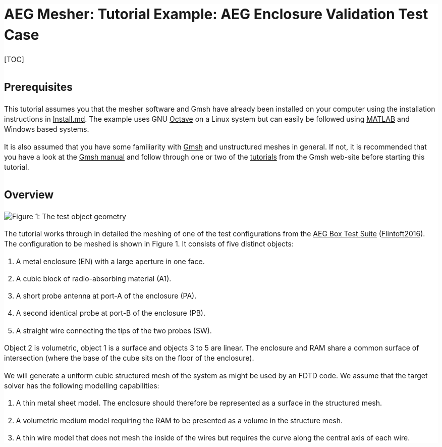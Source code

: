 
# AEG Mesher: Tutorial Example: AEG Enclosure Validation Test Case

[TOC]

## Prerequisites

This tutorial assumes you that the mesher software and Gmsh have already
been installed on your computer using the installation instructions in
[Install.md][]. The example uses GNU [Octave][] on a Linux system but
can easily be followed using [MATLAB][] and Windows based systems.

It is also assumed that you have some familiarity with [Gmsh][] and unstructured
meshes in general. If not, it is recommended that you have a look at the
[Gmsh manual][] and follow through one or two of the 
[tutorials](http://geuz.org/gmsh/#Documentation) from the Gmsh web-site 
before starting this tutorial.

## Overview

![Figure 1: The test object geometry][Figure1]

The tutorial works through in detailed the meshing of one of the test
configurations from the [AEG Box Test Suite][] ([Flintoft2016][]). The 
configuration to be meshed is shown in Figure 1. It consists of five 
distinct objects:

1. A metal enclosure (EN) with a large aperture in one face.

2. A cubic block of radio-absorbing material (A1).

3. A short probe antenna at port-A of the enclosure (PA).

4. A second identical probe at port-B of the enclosure (PB).

5. A straight wire connecting the tips of the two probes (SW).

Object 2 is volumetric, object 1 is a surface and objects 3 to 5 are
linear. The enclosure and RAM share a common surface of intersection
(where the base of the cube sits on the floor of the enclosure).

We will generate a uniform cubic structured mesh of the system as might be
used by an FDTD code. We assume that the target solver has the following
modelling capabilities:

1. A thin metal sheet model. The enclosure should therefore be represented 
   as a surface in the structured mesh.
   
2. A volumetric medium model requiring the RAM to be presented as a volume 
   in the structure mesh.
   
3. A thin wire model that does not mesh the inside of the wires but requires
   the curve along the central axis of each wire. 


[Flintoft2016]: http://dx.doi.org/10.1109/TEMC.2016.2601658
[Figure1]: https://bitbucket.org/uoyaeg/aegmesher/raw/tip/tutorial/figure1.jpg "The test object geometry"
[Figure2]: https://bitbucket.org/uoyaeg/aegmesher/raw/tip/tutorial/figure2.jpg "Unstructured mesh of the test object viewed in Gmsh"
[Figure3]: https://bitbucket.org/uoyaeg/aegmesher/raw/tip/tutorial/figure3.jpg "The structured mesh viewed in Gmsh"
[Figure4]: https://bitbucket.org/uoyaeg/aegmesher/raw/tip/tutorial/figure4.jpg "Merged input unstructured mesh and output structured mesh"
[Octave]: http://www.gnu.org/software/octave
[MATLAB]: http://www.mathworks.co.uk/products/matlab
[Install.md]: https://bitbucket.org/uoyaeg/aegmesher/raw/tip/Install.md
[Gmsh]: http://geuz.org/gmsh
[user manual]: https://bitbucket.org/uoyaeg/aegmesher/raw/tip/doc/UserManual.md
[Gmsh manual]: http://geuz.org/gmsh/doc/texinfo/gmsh.html
[AEG Box Test Suite]: https://bitbucket.org/uoyaeg/aegboxts
[tutorial.geo]: https://bitbucket.org/uoyaeg/aegmesher/raw/tip/tutorial/tutorial.geo
[meshTutorialExample.m]: https://bitbucket.org/uoyaeg/aegmesher/raw/tip/tutorial/meshTutorialExample.m
[test directory]: https://bitbucket.org/uoyaeg/aegmesher/raw/tip/tests